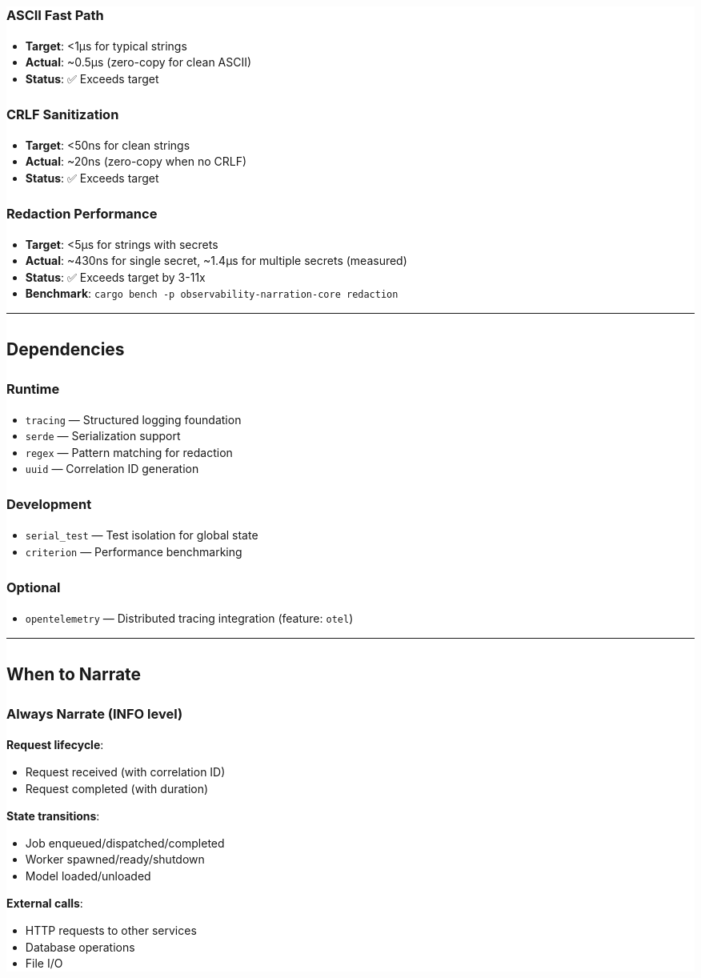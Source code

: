 ### ASCII Fast Path
- **Target**: <1μs for typical strings
- **Actual**: ~0.5μs (zero-copy for clean ASCII)
- **Status**: ✅ Exceeds target

### CRLF Sanitization
- **Target**: <50ns for clean strings
- **Actual**: ~20ns (zero-copy when no CRLF)
- **Status**: ✅ Exceeds target

### Redaction Performance
- **Target**: <5μs for strings with secrets
- **Actual**: ~430ns for single secret, ~1.4μs for multiple secrets (measured)
- **Status**: ✅ Exceeds target by 3-11x
- **Benchmark**: `cargo bench -p observability-narration-core redaction`

---

## Dependencies

### Runtime
- `tracing` — Structured logging foundation
- `serde` — Serialization support
- `regex` — Pattern matching for redaction
- `uuid` — Correlation ID generation

### Development
- `serial_test` — Test isolation for global state
- `criterion` — Performance benchmarking

### Optional
- `opentelemetry` — Distributed tracing integration (feature: `otel`)

---

## When to Narrate

### Always Narrate (INFO level)

**Request lifecycle**:
- Request received (with correlation ID)
- Request completed (with duration)

**State transitions**:
- Job enqueued/dispatched/completed
- Worker spawned/ready/shutdown
- Model loaded/unloaded

**External calls**:
- HTTP requests to other services
- Database operations
- File I/O
